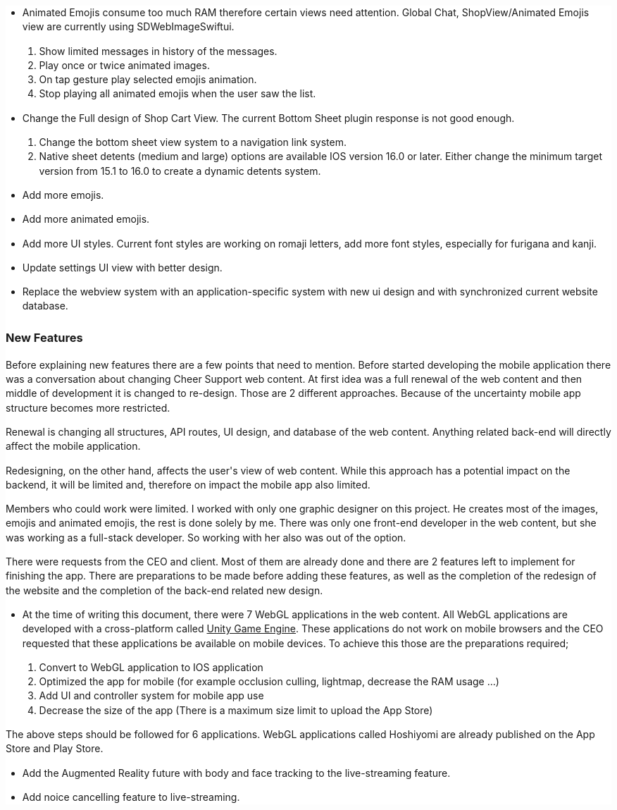 -  Animated Emojis consume too much RAM therefore certain views need attention. Global Chat, ShopView/Animated Emojis view are currently using SDWebImageSwiftui. 
    1. Show limited messages in history of the messages.
    2. Play once or twice animated images. 
    3. On tap gesture play selected emojis animation.
    4. Stop playing all animated emojis when the user saw the list.  

- Change the Full design of Shop Cart View. The current Bottom Sheet plugin response is not good enough.
    1. Change the bottom sheet view system to a navigation link system.
    2. Native sheet detents (medium and large) options are available IOS version 16.0 or later. Either change the minimum target version from 15.1 to 16.0 to create a dynamic detents system.  
    
- Add more emojis.

- Add more animated emojis.

- Add more UI styles. Current font styles are working on romaji letters, add more font styles, especially for furigana and kanji. 

- Update settings UI view with better design.

- Replace the webview system with an application-specific system with new ui design and with synchronized current website database.



### New Features

 Before explaining new features there are a few points that need to mention. Before started developing the mobile application there was a conversation about changing Cheer Support web content. At first idea was a full renewal of the web content and then middle of development it is changed to re-design. Those are 2 different approaches. Because of the uncertainty mobile app structure becomes more restricted.
 
 Renewal is changing all structures, API routes, UI design, and database of the web content. Anything related back-end will directly affect the mobile application.  
 
 Redesigning, on the other hand, affects the user's view of web content. While this approach has a potential impact on the backend, it will be limited and, therefore on impact the mobile app also limited. 

 Members who could work were limited. I worked with only one graphic designer on this project. He creates most of the images, emojis and animated emojis, the rest is done solely by me. There was only one front-end developer in the web content, but she was working as a full-stack developer. So working with her also was out of the option.

 There were requests from the CEO and client. Most of them are already done and there are 2 features left to implement for finishing the app. There are preparations to be made before adding these features, as well as the completion of the redesign of the website and the completion of the back-end related new design.

 - At the time of writing this document, there were 7 WebGL applications in the web content. All WebGL applications are developed with a cross-platform called [Unity Game Engine](https://unity.com/). These applications do not work on mobile browsers and the CEO requested that these applications be available on mobile devices. To achieve this those are the preparations required;
    
    1. Convert to WebGL application to IOS application
    2. Optimized the app for mobile (for example occlusion culling, lightmap, decrease the RAM usage ...)
    3. Add UI and controller system for mobile app use
    4. Decrease the size of the app (There is a maximum size limit to upload the App Store)

 The above steps should be followed for 6 applications. WebGL applications called Hoshiyomi are already published on the App Store and Play Store.

 - Add the Augmented Reality future with body and face tracking to the live-streaming feature. 

 - Add noice cancelling feature to live-streaming.

